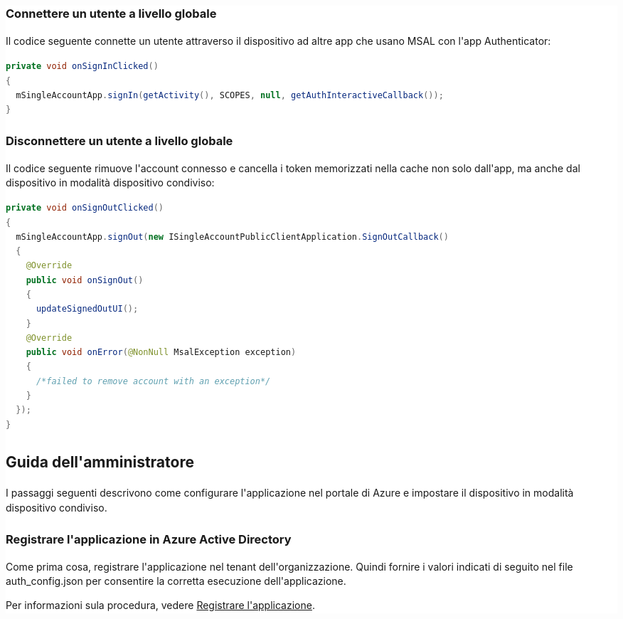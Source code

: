 ### <a name="globally-sign-in-a-user"></a>Connettere un utente a livello globale

Il codice seguente connette un utente attraverso il dispositivo ad altre app che usano MSAL con l'app Authenticator:

```java
private void onSignInClicked()
{
  mSingleAccountApp.signIn(getActivity(), SCOPES, null, getAuthInteractiveCallback());
}
```

### <a name="globally-sign-out-a-user"></a>Disconnettere un utente a livello globale

Il codice seguente rimuove l'account connesso e cancella i token memorizzati nella cache non solo dall'app, ma anche dal dispositivo in modalità dispositivo condiviso:

```java
private void onSignOutClicked()
{
  mSingleAccountApp.signOut(new ISingleAccountPublicClientApplication.SignOutCallback()
  {
    @Override
    public void onSignOut()
    {
      updateSignedOutUI();
    }
    @Override
    public void onError(@NonNull MsalException exception)
    {
      /*failed to remove account with an exception*/
    }
  });
}
```

## <a name="administrator-guide"></a>Guida dell'amministratore

I passaggi seguenti descrivono come configurare l'applicazione nel portale di Azure e impostare il dispositivo in modalità dispositivo condiviso.

### <a name="register-your-application-in-azure-active-directory"></a>Registrare l'applicazione in Azure Active Directory

Come prima cosa, registrare l'applicazione nel tenant dell'organizzazione. Quindi fornire i valori indicati di seguito nel file auth_config.json per consentire la corretta esecuzione dell'applicazione.

Per informazioni sula procedura, vedere [Registrare l'applicazione](https://docs.microsoft.com/azure/active-directory/develop/tutorial-v2-android#register-your-application).
